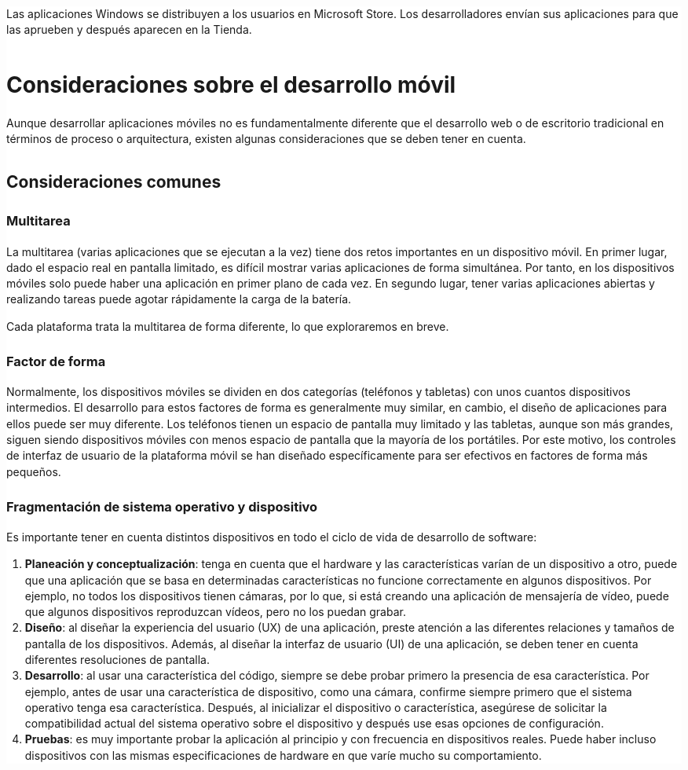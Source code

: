 Las aplicaciones Windows se distribuyen a los usuarios en Microsoft Store. Los desarrolladores envían sus aplicaciones para que las aprueben y después aparecen en la Tienda.




# <a name="mobile-development-considerations"></a>Consideraciones sobre el desarrollo móvil

Aunque desarrollar aplicaciones móviles no es fundamentalmente diferente que el desarrollo web o de escritorio tradicional en términos de proceso o arquitectura, existen algunas consideraciones que se deben tener en cuenta.




## <a name="common-considerations"></a>Consideraciones comunes




### <a name="multitasking"></a>Multitarea

La multitarea (varias aplicaciones que se ejecutan a la vez) tiene dos retos importantes en un dispositivo móvil. En primer lugar, dado el espacio real en pantalla limitado, es difícil mostrar varias aplicaciones de forma simultánea. Por tanto, en los dispositivos móviles solo puede haber una aplicación en primer plano de cada vez. En segundo lugar, tener varias aplicaciones abiertas y realizando tareas puede agotar rápidamente la carga de la batería.

Cada plataforma trata la multitarea de forma diferente, lo que exploraremos en breve.



### <a name="form-factor"></a>Factor de forma

Normalmente, los dispositivos móviles se dividen en dos categorías (teléfonos y tabletas) con unos cuantos dispositivos intermedios. El desarrollo para estos factores de forma es generalmente muy similar, en cambio, el diseño de aplicaciones para ellos puede ser muy diferente.
Los teléfonos tienen un espacio de pantalla muy limitado y las tabletas, aunque son más grandes, siguen siendo dispositivos móviles con menos espacio de pantalla que la mayoría de los portátiles. Por este motivo, los controles de interfaz de usuario de la plataforma móvil se han diseñado específicamente para ser efectivos en factores de forma más pequeños.




### <a name="device-and-os-fragmentation"></a>Fragmentación de sistema operativo y dispositivo

Es importante tener en cuenta distintos dispositivos en todo el ciclo de vida de desarrollo de software:

1.   **Planeación y conceptualización**: tenga en cuenta que el hardware y las características varían de un dispositivo a otro, puede que una aplicación que se basa en determinadas características no funcione correctamente en algunos dispositivos. Por ejemplo, no todos los dispositivos tienen cámaras, por lo que, si está creando una aplicación de mensajería de vídeo, puede que algunos dispositivos reproduzcan vídeos, pero no los puedan grabar.
1.   **Diseño**: al diseñar la experiencia del usuario (UX) de una aplicación, preste atención a las diferentes relaciones y tamaños de pantalla de los dispositivos. Además, al diseñar la interfaz de usuario (UI) de una aplicación, se deben tener en cuenta diferentes resoluciones de pantalla.
1.   **Desarrollo**: al usar una característica del código, siempre se debe probar primero la presencia de esa característica. Por ejemplo, antes de usar una característica de dispositivo, como una cámara, confirme siempre primero que el sistema operativo tenga esa característica. Después, al inicializar el dispositivo o característica, asegúrese de solicitar la compatibilidad actual del sistema operativo sobre el dispositivo y después use esas opciones de configuración.
1.   **Pruebas**: es muy importante probar la aplicación al principio y con frecuencia en dispositivos reales. Puede haber incluso dispositivos con las mismas especificaciones de hardware en que varíe mucho su comportamiento.
